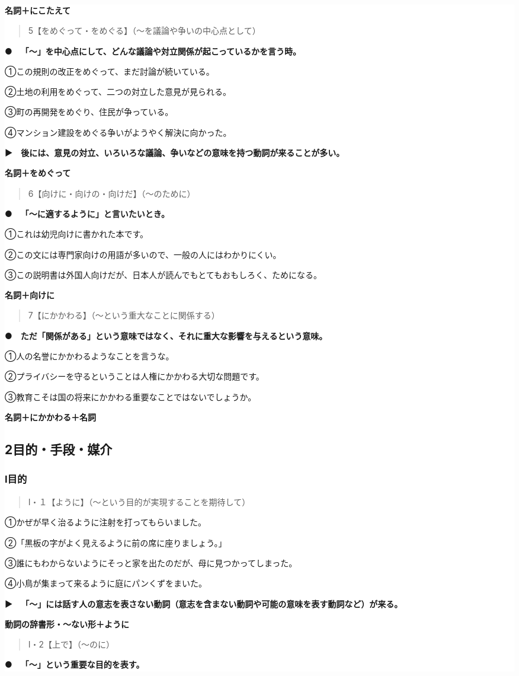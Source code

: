 **名詞＋にこたえて**

>5【をめぐって・をめぐる】（～を議論や争いの中心点として）

**●&emsp;「～」を中心点にして、どんな議論や対立関係が起こっているかを言う時。**

①この規則の改正をめぐって、まだ討論が続いている。

②土地の利用をめぐって、二つの対立した意見が見られる。

③町の再開発をめぐり、住民が争っている。

④マンション建設をめぐる争いがようやく解決に向かった。

**▶&emsp;後には、意見の対立、いろいろな議論、争いなどの意味を持つ動詞が来ることが多い。**

**名詞＋をめぐって**

>6【向けに・向けの・向けだ】（～のために）


**●&emsp;「～に適するように」と言いたいとき。**

①これは幼児向けに書かれた本です。

②この文には専門家向けの用語が多いので、一般の人にはわかりにくい。

③この説明書は外国人向けだが、日本人が読んでもとてもおもしろく、ためになる。

**名詞＋向けに**

>7【にかかわる】（～という重大なことに関係する）

**●&emsp;ただ「関係がある」という意味ではなく、それに重大な影響を与えるという意味。**

①人の名誉にかかわるようなことを言うな。

②プライバシーを守るということは人権にかかわる大切な問題です。

③教育こそは国の将来にかかわる重要なことではないでしょうか。

**名詞＋にかかわる＋名詞**

## 2目的・手段・媒介

### I目的

>I・１【ように】（～という目的が実現することを期待して）

①かぜが早く治るように注射を打ってもらいました。

②「黒板の字がよく見えるように前の席に座りましょう。」

③誰にもわからないようにそっと家を出たのだが、母に見つかってしまった。

④小鳥が集まって来るように庭にパンくずをまいた。

**▶&emsp;「～」には話す人の意志を表さない動詞（意志を含まない動詞や可能の意味を表す動詞など）が来る。**

**動詞の辞書形・～ない形＋ように**

>I・2【上で】（～のに）

**●&emsp;「～」という重要な目的を表す。**
